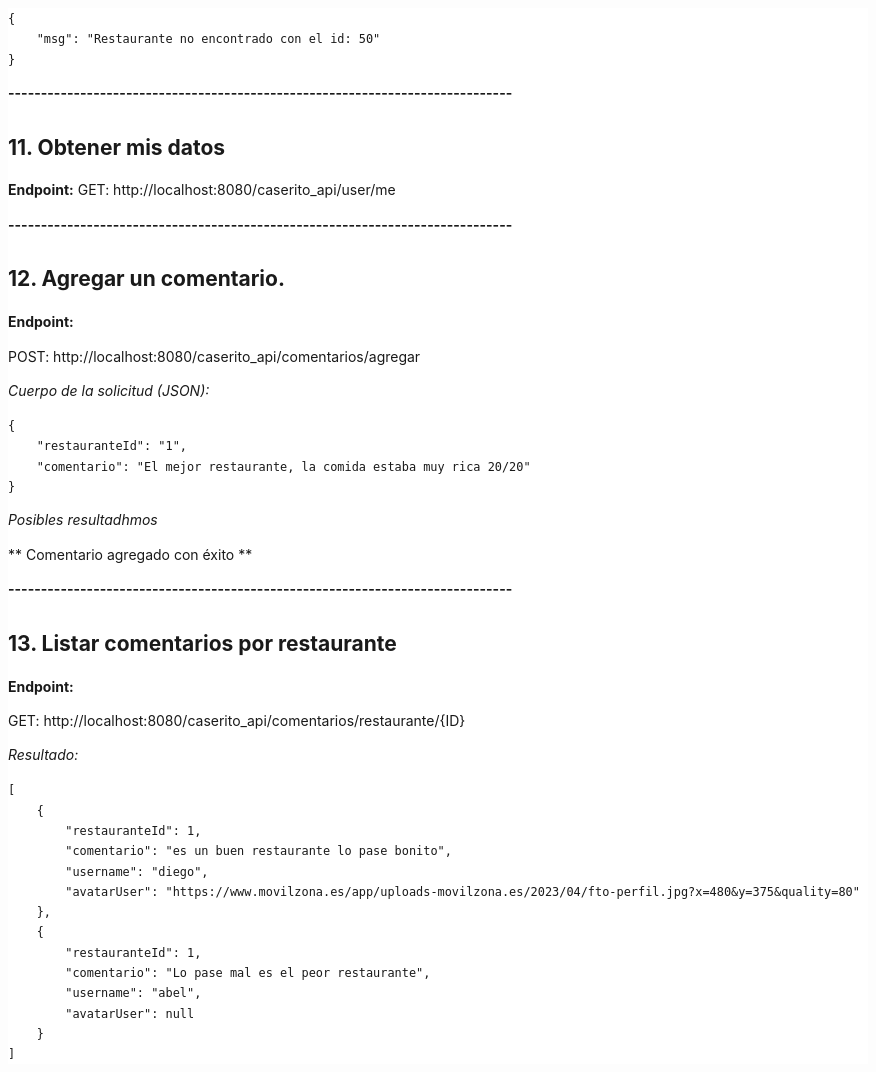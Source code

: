 ````
{
    "msg": "Restaurante no encontrado con el id: 50"
}

````
**-----------------------------------------------------------------------------**
## 11. Obtener mis datos

**Endpoint:**
GET: http://localhost:8080/caserito_api/user/me

**-----------------------------------------------------------------------------**
## 12. Agregar un comentario.

**Endpoint:**

POST: http://localhost:8080/caserito_api/comentarios/agregar

*Cuerpo de la solicitud (JSON):*

````
{
    "restauranteId": "1",
    "comentario": "El mejor restaurante, la comida estaba muy rica 20/20"
}

````

*Posibles resultadhmos*

** Comentario agregado con éxito **

**-----------------------------------------------------------------------------**
## 13. Listar comentarios por restaurante
**Endpoint:**

GET: http://localhost:8080/caserito_api/comentarios/restaurante/{ID}

*Resultado:*

````
[
    {
        "restauranteId": 1,
        "comentario": "es un buen restaurante lo pase bonito",
        "username": "diego",
        "avatarUser": "https://www.movilzona.es/app/uploads-movilzona.es/2023/04/fto-perfil.jpg?x=480&y=375&quality=80"
    },
    {
        "restauranteId": 1,
        "comentario": "Lo pase mal es el peor restaurante",
        "username": "abel",
        "avatarUser": null
    }
]

````
